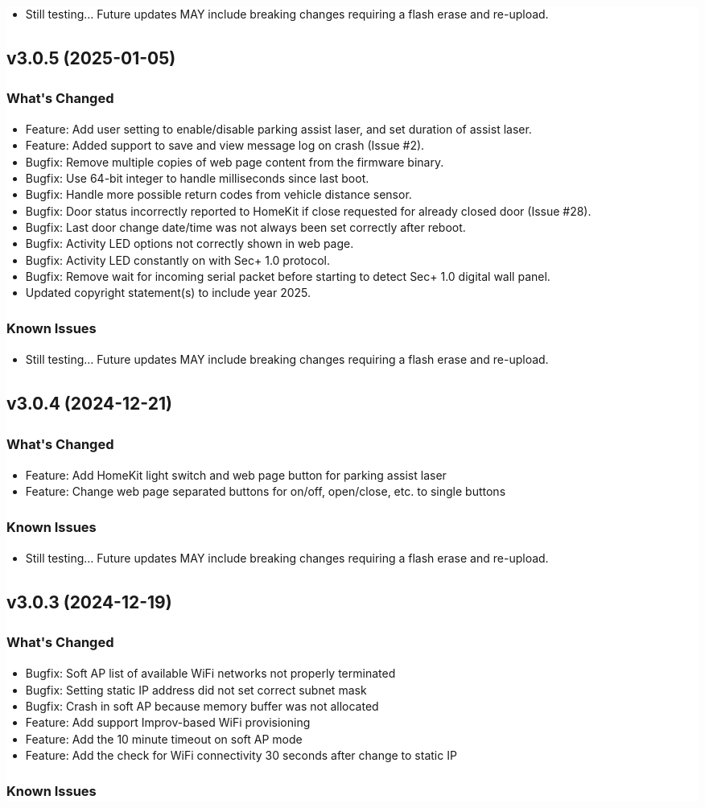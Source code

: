 * Still testing... Future updates MAY include breaking changes requiring a flash erase and re-upload.

## v3.0.5 (2025-01-05)

### What's Changed

* Feature: Add user setting to enable/disable parking assist laser, and set duration of assist laser.
* Feature: Added support to save and view message log on crash (Issue #2).
* Bugfix: Remove multiple copies of web page content from the firmware binary.
* Bugfix: Use 64-bit integer to handle milliseconds since last boot.
* Bugfix: Handle more possible return codes from vehicle distance sensor.
* Bugfix: Door status incorrectly reported to HomeKit if close requested for already closed door (Issue #28).
* Bugfix: Last door change date/time was not always been set correctly after reboot.
* Bugfix: Activity LED options not correctly shown in web page.
* Bugfix: Activity LED constantly on with Sec+ 1.0 protocol.
* Bugfix: Remove wait for incoming serial packet before starting to detect Sec+ 1.0 digital wall panel.
* Updated copyright statement(s) to include year 2025.

### Known Issues

* Still testing... Future updates MAY include breaking changes requiring a flash erase and re-upload.

## v3.0.4 (2024-12-21)

### What's Changed

* Feature: Add HomeKit light switch and web page button for parking assist laser
* Feature: Change web page separated buttons for on/off, open/close, etc. to single buttons

### Known Issues

* Still testing... Future updates MAY include breaking changes requiring a flash erase and re-upload.

## v3.0.3 (2024-12-19)

### What's Changed

* Bugfix: Soft AP list of available WiFi networks not properly terminated
* Bugfix: Setting static IP address did not set correct subnet mask
* Bugfix: Crash in soft AP because memory buffer was not allocated
* Feature: Add support Improv-based WiFi provisioning
* Feature: Add the 10 minute timeout on soft AP mode
* Feature: Add the check for WiFi connectivity 30 seconds after change to static IP

### Known Issues
